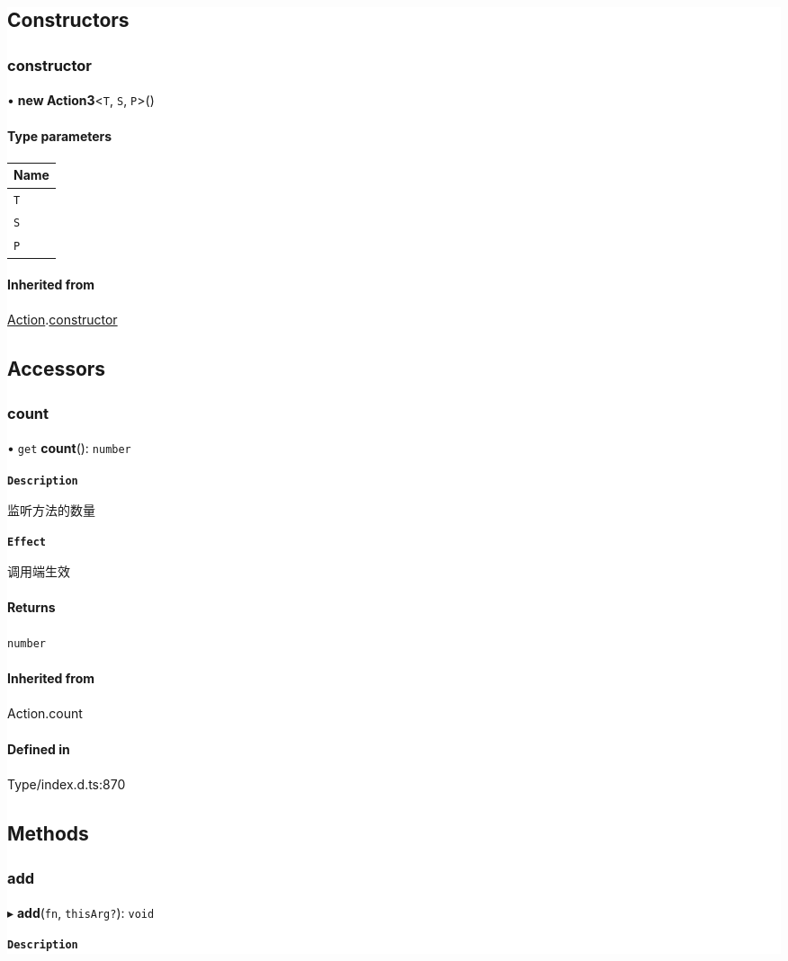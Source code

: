 ## Constructors

### constructor

• **new Action3**<`T`, `S`, `P`\>()

#### Type parameters

| Name |
| :------ |
| `T` |
| `S` |
| `P` |

#### Inherited from

[Action](Type.Type.FunctionType.Action.md).[constructor](Type.Type.FunctionType.Action.md#constructor)

## Accessors

### count

• `get` **count**(): `number`

**`Description`**

监听方法的数量

**`Effect`**

调用端生效

#### Returns

`number`

#### Inherited from

Action.count

#### Defined in

Type/index.d.ts:870

## Methods

### add

▸ **add**(`fn`, `thisArg?`): `void`

**`Description`**
